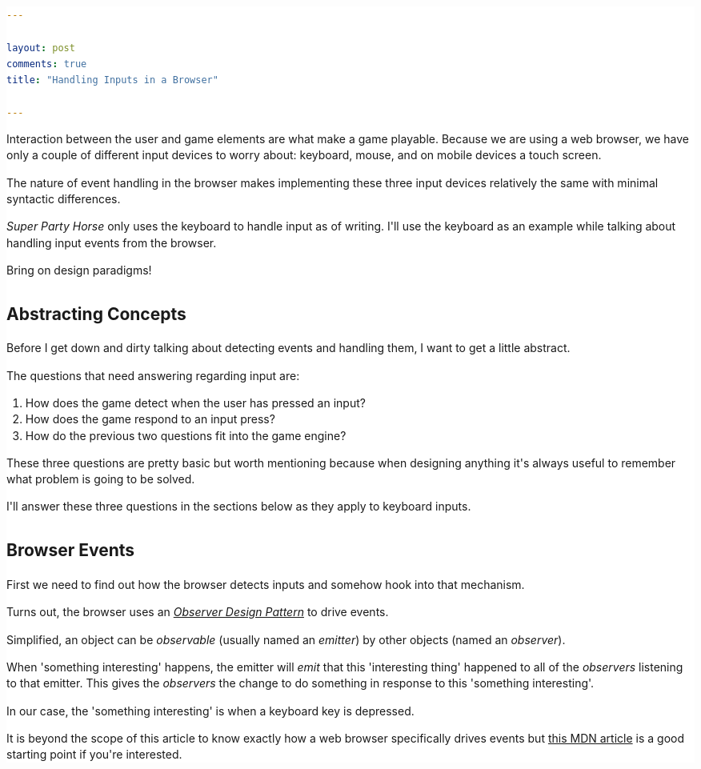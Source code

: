 ```yaml
---

layout: post
comments: true
title: "Handling Inputs in a Browser"

---
```


Interaction between the user and game elements are what make a game playable. Because we are using a web browser, we have only a couple of different input devices to worry about: keyboard, mouse, and on mobile devices a touch screen.

The nature of event handling in the browser makes implementing these three input devices relatively the same with minimal syntactic differences.

*Super Party Horse* only uses the keyboard to handle input as of writing. I'll use the keyboard as an example while talking about handling input events from the browser.

Bring on design paradigms!

Abstracting Concepts
--------------------

Before I get down and dirty talking about detecting events and handling them, I want to get a little abstract.

The questions that need answering regarding input are:

  1. How does the game detect when the user has pressed an input?
  2. How does the game respond to an input press?
  3. How do the previous two questions fit into the game engine?

These three questions are pretty basic but worth mentioning because when designing anything it's always useful to remember what problem is going to be solved.

I'll answer these three questions in the sections below as they apply to keyboard inputs.

Browser Events
--------------

First we need to find out how the browser detects inputs and somehow hook into that mechanism.

Turns out, the browser uses an *[Observer Design Pattern](http://en.wikipedia.org/wiki/Observer_pattern)* to drive events.

Simplified, an object can be *observable* (usually named an *emitter*) by other objects (named an *observer*).

When 'something interesting' happens, the emitter will *emit* that this 'interesting thing' happened to all of the *observers* listening to that emitter. This gives the *observers* the change to do something in response to this 'something interesting'.

In our case, the 'something interesting' is when a keyboard key is depressed.

It is beyond the scope of this article to know exactly how a web browser specifically drives events but [this MDN article](https://developer.mozilla.org/en-US/docs/Web/Guide/Events/Overview_of_Events_and_Handlers) is a good starting point if you're interested.
